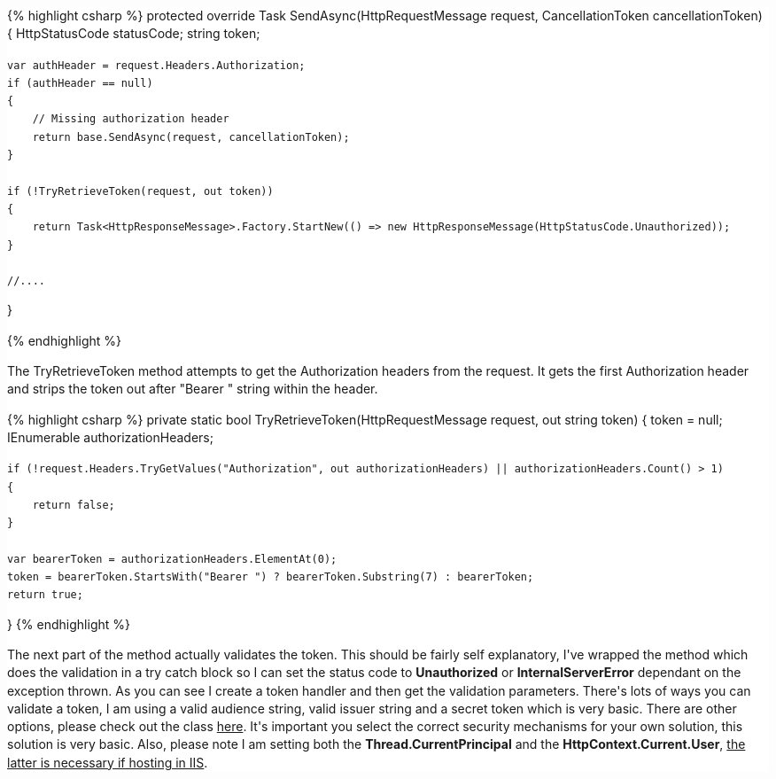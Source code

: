 {% highlight csharp %}
protected override Task<HttpResponseMessage> SendAsync(HttpRequestMessage request, CancellationToken cancellationToken)
{
    HttpStatusCode statusCode;
    string token;

    var authHeader = request.Headers.Authorization;
    if (authHeader == null)
    {
        // Missing authorization header
        return base.SendAsync(request, cancellationToken);
    }

    if (!TryRetrieveToken(request, out token))
    {
        return Task<HttpResponseMessage>.Factory.StartNew(() => new HttpResponseMessage(HttpStatusCode.Unauthorized));
    }

    //....
}

{% endhighlight %}          

The TryRetrieveToken method attempts to get the Authorization headers from the request.  It gets the first Authorization header and strips the token out after "Bearer " string within the header.  

{% highlight csharp %}
private static bool TryRetrieveToken(HttpRequestMessage request, out string token)
{
    token = null;
    IEnumerable<string> authorizationHeaders;

    if (!request.Headers.TryGetValues("Authorization", out authorizationHeaders) || authorizationHeaders.Count() > 1)
    {
        return false;
    }

    var bearerToken = authorizationHeaders.ElementAt(0);
    token = bearerToken.StartsWith("Bearer ") ? bearerToken.Substring(7) : bearerToken;
    return true;
}
{% endhighlight %}      

The next part of the method actually validates the token.  This should be fairly self explanatory, I've wrapped the method which does the validation in a try catch block so I can set the status code to **Unauthorized** or **InternalServerError** dependant on the exception thrown.  As you can see I create a token handler and then get the validation parameters.  There's lots of ways you can validate a token, I am using a valid audience string, valid issuer string and a secret token which is very basic.  There are other options, please check out the class [here](http://msdn.microsoft.com/en-us/library/system.identitymodel.tokens.tokenvalidationparameters%28v=vs.114%29.aspx).  It's important you select the correct security mechanisms for your own solution, this solution is very basic.  Also, please note I am setting both the **Thread.CurrentPrincipal** and the **HttpContext.Current.User**, [the latter is necessary if hosting in IIS](http://leastprivilege.com/2012/06/25/important-setting-the-client-principal-in-asp-net-web-api/).
